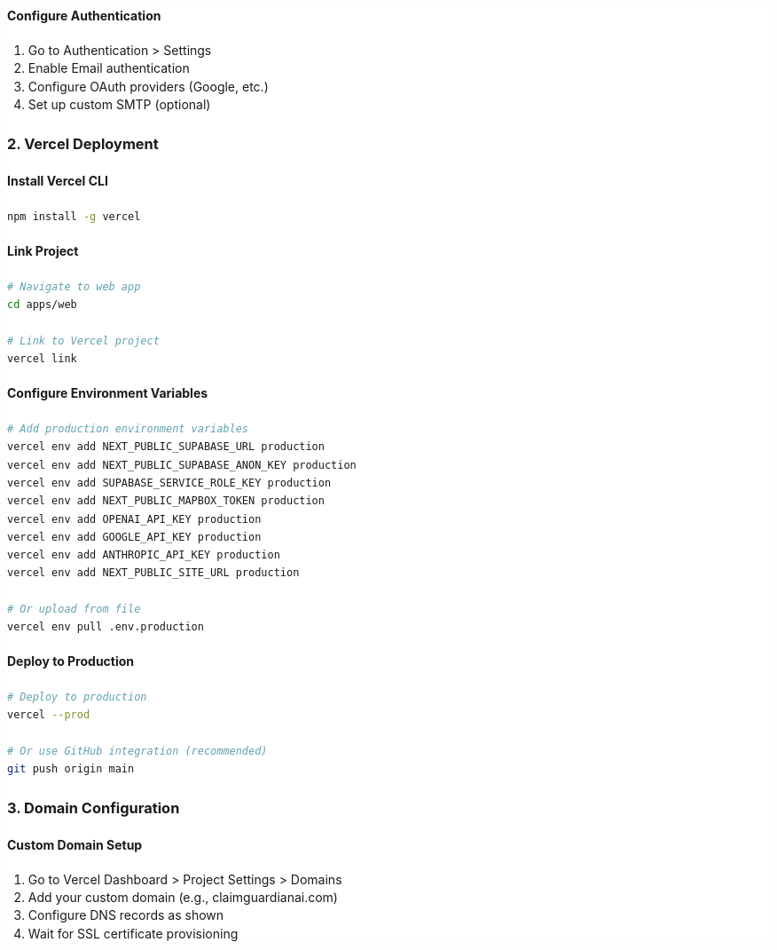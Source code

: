 #### Configure Authentication
1. Go to Authentication > Settings
2. Enable Email authentication
3. Configure OAuth providers (Google, etc.)
4. Set up custom SMTP (optional)

### 2. Vercel Deployment

#### Install Vercel CLI
```bash
npm install -g vercel
```

#### Link Project
```bash
# Navigate to web app
cd apps/web

# Link to Vercel project
vercel link
```

#### Configure Environment Variables
```bash
# Add production environment variables
vercel env add NEXT_PUBLIC_SUPABASE_URL production
vercel env add NEXT_PUBLIC_SUPABASE_ANON_KEY production
vercel env add SUPABASE_SERVICE_ROLE_KEY production
vercel env add NEXT_PUBLIC_MAPBOX_TOKEN production
vercel env add OPENAI_API_KEY production
vercel env add GOOGLE_API_KEY production
vercel env add ANTHROPIC_API_KEY production
vercel env add NEXT_PUBLIC_SITE_URL production

# Or upload from file
vercel env pull .env.production
```

#### Deploy to Production
```bash
# Deploy to production
vercel --prod

# Or use GitHub integration (recommended)
git push origin main
```

### 3. Domain Configuration

#### Custom Domain Setup
1. Go to Vercel Dashboard > Project Settings > Domains
2. Add your custom domain (e.g., claimguardianai.com)
3. Configure DNS records as shown
4. Wait for SSL certificate provisioning
